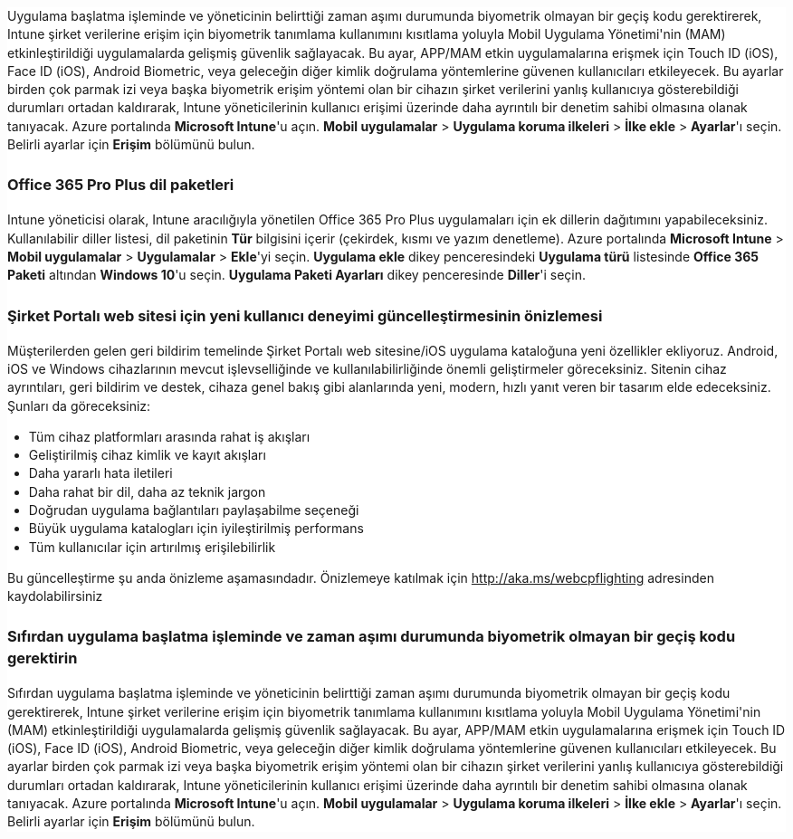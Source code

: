 Uygulama başlatma işleminde ve yöneticinin belirttiği zaman aşımı durumunda biyometrik olmayan bir geçiş kodu gerektirerek, Intune şirket verilerine erişim için biyometrik tanımlama kullanımını kısıtlama yoluyla Mobil Uygulama Yönetimi'nin (MAM) etkinleştirildiği uygulamalarda gelişmiş güvenlik sağlayacak. Bu ayar, APP/MAM etkin uygulamalarına erişmek için Touch ID (iOS), Face ID (iOS), Android Biometric, veya geleceğin diğer kimlik doğrulama yöntemlerine güvenen kullanıcıları etkileyecek. Bu ayarlar birden çok parmak izi veya başka biyometrik erişim yöntemi olan bir cihazın şirket verilerini yanlış kullanıcıya gösterebildiği durumları ortadan kaldırarak, Intune yöneticilerinin kullanıcı erişimi üzerinde daha ayrıntılı bir denetim sahibi olmasına olanak tanıyacak. Azure portalında **Microsoft Intune**'u açın. **Mobil uygulamalar** > **Uygulama koruma ilkeleri** > **İlke ekle** > **Ayarlar**'ı seçin. Belirli ayarlar için **Erişim** bölümünü bulun.

### <a name="office-365-pro-plus-language-packs----1833450---"></a>Office 365 Pro Plus dil paketleri 
Intune yöneticisi olarak, Intune aracılığıyla yönetilen Office 365 Pro Plus uygulamaları için ek dillerin dağıtımını yapabileceksiniz. Kullanılabilir diller listesi, dil paketinin **Tür** bilgisini içerir (çekirdek, kısmı ve yazım denetleme). Azure portalında **Microsoft Intune** > **Mobil uygulamalar** > **Uygulamalar** > **Ekle**'yi seçin. **Uygulama ekle** dikey penceresindeki **Uygulama türü** listesinde **Office 365 Paketi** altından **Windows 10**'u seçin. **Uygulama Paketi Ayarları** dikey penceresinde **Diller**'i seçin.

### <a name="preview-a-new-user-experience-update-for-the-company-portal-website---2000968---"></a>Şirket Portalı web sitesi için yeni kullanıcı deneyimi güncelleştirmesinin önizlemesi 
Müşterilerden gelen geri bildirim temelinde Şirket Portalı web sitesine/iOS uygulama kataloğuna yeni özellikler ekliyoruz. Android, iOS ve Windows cihazlarının mevcut işlevselliğinde ve kullanılabilirliğinde önemli geliştirmeler göreceksiniz. Sitenin cihaz ayrıntıları, geri bildirim ve destek, cihaza genel bakış gibi alanlarında yeni, modern, hızlı yanıt veren bir tasarım elde edeceksiniz. Şunları da göreceksiniz:

- Tüm cihaz platformları arasında rahat iş akışları
- Geliştirilmiş cihaz kimlik ve kayıt akışları
- Daha yararlı hata iletileri
- Daha rahat bir dil, daha az teknik jargon
- Doğrudan uygulama bağlantıları paylaşabilme seçeneği
- Büyük uygulama katalogları için iyileştirilmiş performans
- Tüm kullanıcılar için artırılmış erişilebilirlik

Bu güncelleştirme şu anda önizleme aşamasındadır. Önizlemeye katılmak için http://aka.ms/webcpflighting adresinden kaydolabilirsiniz



### <a name="require-non-biometric-passcode-on-cold-app-launch-and-timeout----1506985---"></a>Sıfırdan uygulama başlatma işleminde ve zaman aşımı durumunda biyometrik olmayan bir geçiş kodu gerektirin  

Sıfırdan uygulama başlatma işleminde ve yöneticinin belirttiği zaman aşımı durumunda biyometrik olmayan bir geçiş kodu gerektirerek, Intune şirket verilerine erişim için biyometrik tanımlama kullanımını kısıtlama yoluyla Mobil Uygulama Yönetimi'nin (MAM) etkinleştirildiği uygulamalarda gelişmiş güvenlik sağlayacak. Bu ayar, APP/MAM etkin uygulamalarına erişmek için Touch ID (iOS), Face ID (iOS), Android Biometric, veya geleceğin diğer kimlik doğrulama yöntemlerine güvenen kullanıcıları etkileyecek. Bu ayarlar birden çok parmak izi veya başka biyometrik erişim yöntemi olan bir cihazın şirket verilerini yanlış kullanıcıya gösterebildiği durumları ortadan kaldırarak, Intune yöneticilerinin kullanıcı erişimi üzerinde daha ayrıntılı bir denetim sahibi olmasına olanak tanıyacak. Azure portalında **Microsoft Intune**'u açın. **Mobil uygulamalar** > **Uygulama koruma ilkeleri** > **İlke ekle** > **Ayarlar**'ı seçin. Belirli ayarlar için **Erişim** bölümünü bulun.
